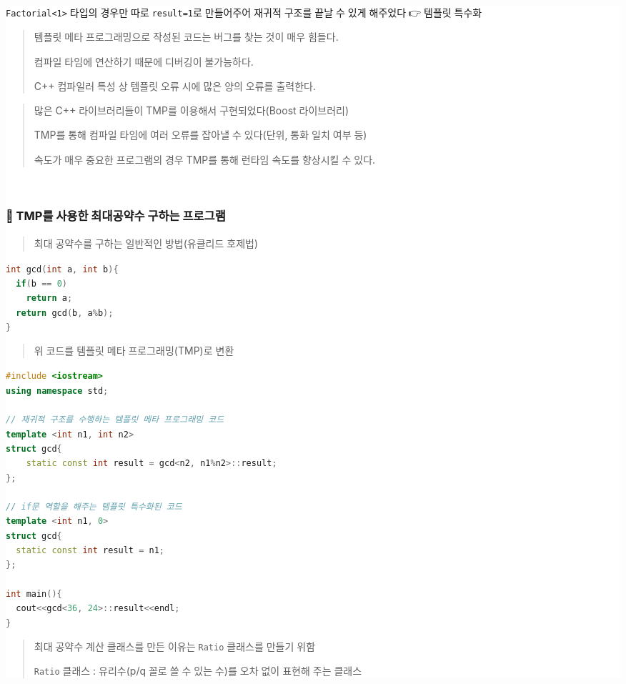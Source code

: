 ```Factorial<1>``` 타입의 경우만 따로 ```result=1```로 만들어주어 재귀적 구조를 끝날 수 있게 해주었다 :point_right: 템플릿 특수화
>
> 템플릿 메타 프로그래밍으로 작성된 코드는 버그를 찾는 것이 매우 힘들다.
>
> 컴파일 타임에 연산하기 때문에 디버깅이 불가능하다.
>
> C++ 컴파일러 특성 상 템플릿 오류 시에 많은 양의 오류를 출력한다.

> 많은 C++ 라이브러리들이 TMP를 이용해서 구현되었다(Boost 라이브러리)
>
> TMP를 통해 컴파일 타임에 여러 오류를 잡아낼 수 있다(단위, 통화 일치 여부 등)
>
> 속도가 매우 중요한 프로그램의 경우 TMP를 통해 런타임 속도를 향상시킬 수 있다.

<br>

### :pushpin: TMP를 사용한 최대공약수 구하는 프로그램

> 최대 공약수를 구하는 일반적인 방법(유클리드 호제법)

```c++
int gcd(int a, int b){
  if(b == 0)
    return a;
  return gcd(b, a%b);
}
```



> 위 코드를 템플릿 메타 프로그래밍(TMP)로 변환

```c++
#include <iostream>
using namespace std;

// 재귀적 구조를 수행하는 템플릿 메타 프로그래밍 코드
template <int n1, int n2>
struct gcd{
	static const int result = gcd<n2, n1%n2>::result;
};

// if문 역할을 해주는 템플릿 특수화된 코드
template <int n1, 0>
struct gcd{
  static const int result = n1;
};

int main(){
  cout<<gcd<36, 24>::result<<endl;
}
```

> 최대 공약수 계산 클래스를 만든 이유는 ```Ratio``` 클래스를 만들기 위함
>
> ```Ratio``` 클래스 : 유리수(p/q 꼴로 쓸 수 있는 수)를 오차 없이 표현해 주는 클래스

